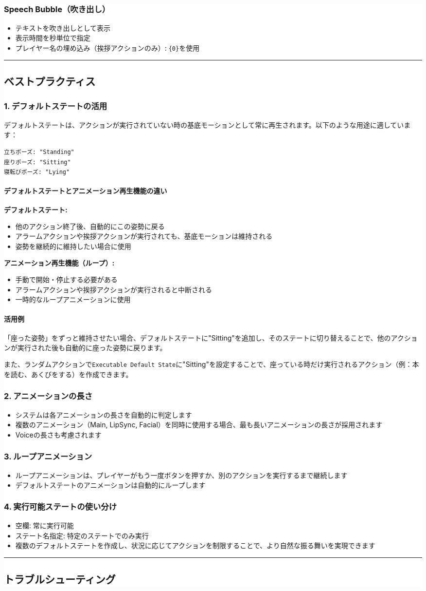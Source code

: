 ### Speech Bubble（吹き出し）
- テキストを吹き出しとして表示
- 表示時間を秒単位で指定
- プレイヤー名の埋め込み（挨拶アクションのみ）: `{0}`を使用

---

## ベストプラクティス

### 1. デフォルトステートの活用
デフォルトステートは、アクションが実行されていない時の基底モーションとして常に再生されます。以下のような用途に適しています：

```
立ちポーズ: "Standing"
座りポーズ: "Sitting"
寝転びポーズ: "Lying"
```

#### デフォルトステートとアニメーション再生機能の違い

**デフォルトステート:**
- 他のアクション終了後、自動的にこの姿勢に戻る
- アラームアクションや挨拶アクションが実行されても、基底モーションは維持される
- 姿勢を継続的に維持したい場合に使用

**アニメーション再生機能（ループ）:**
- 手動で開始・停止する必要がある
- アラームアクションや挨拶アクションが実行されると中断される
- 一時的なループアニメーションに使用

#### 活用例
「座った姿勢」をずっと維持させたい場合、デフォルトステートに"Sitting"を追加し、そのステートに切り替えることで、他のアクションが実行された後も自動的に座った姿勢に戻ります。

また、ランダムアクションで`Executable Default State`に"Sitting"を設定することで、座っている時だけ実行されるアクション（例：本を読む、あくびをする）を作成できます。

### 2. アニメーションの長さ
- システムは各アニメーションの長さを自動的に判定します
- 複数のアニメーション（Main, LipSync, Facial）を同時に使用する場合、最も長いアニメーションの長さが採用されます
- Voiceの長さも考慮されます

### 3. ループアニメーション
- ループアニメーションは、プレイヤーがもう一度ボタンを押すか、別のアクションを実行するまで継続します
- デフォルトステートのアニメーションは自動的にループします

### 4. 実行可能ステートの使い分け
- 空欄: 常に実行可能
- ステート名指定: 特定のステートでのみ実行
- 複数のデフォルトステートを作成し、状況に応じてアクションを制限することで、より自然な振る舞いを実現できます

---

## トラブルシューティング
